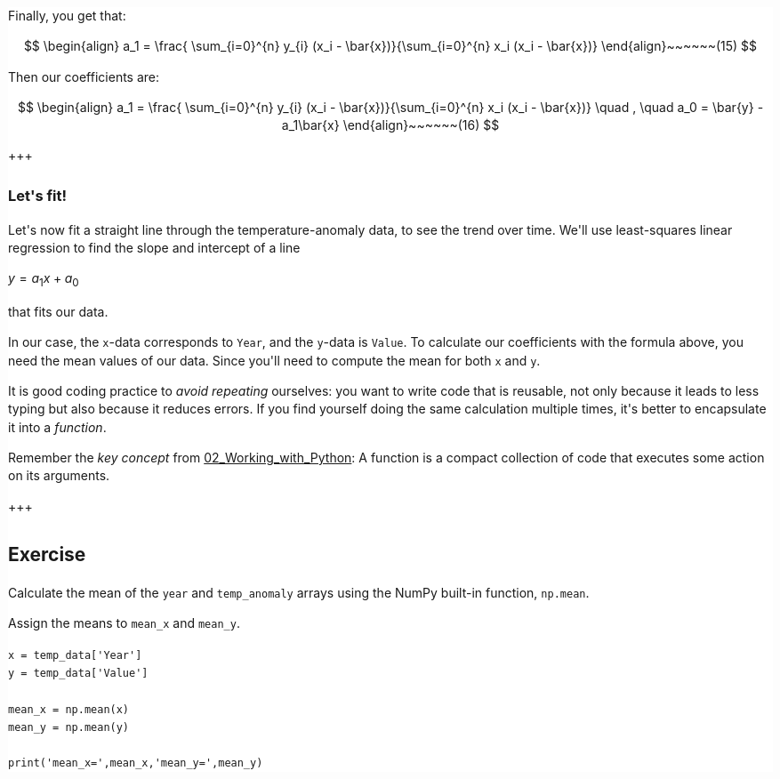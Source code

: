 Finally, you get that:

$$
\begin{align}
    a_1 = \frac{ \sum_{i=0}^{n} y_{i} (x_i - \bar{x})}{\sum_{i=0}^{n} x_i (x_i - \bar{x})}
\end{align}~~~~~~(15)
$$

Then our coefficients are:

$$
\begin{align}
    a_1 = \frac{ \sum_{i=0}^{n} y_{i} (x_i - \bar{x})}{\sum_{i=0}^{n} x_i (x_i - \bar{x})} \quad , \quad a_0  = \bar{y} - a_1\bar{x}
\end{align}~~~~~~(16)
$$

+++

### Let's fit!

Let's now fit a straight line through the temperature-anomaly data, to see the trend over time. We'll use least-squares linear regression to find the slope and intercept of a line 

$y = a_1x+a_0$

that fits our data.

In our case, the `x`-data corresponds to `Year`, and the `y`-data is `Value`. To calculate our coefficients with the formula above, you need the mean values of our data. Since you'll need to compute the mean for both `x` and `y`. 

It is good coding practice to *avoid repeating* ourselves: you want to write code that is reusable, not only because it leads to less typing but also because it reduces errors. If you find yourself doing the same calculation multiple times, it's better to encapsulate it into a *function*. 

Remember the _key concept_ from [02_Working_with_Python](../module_01/02_Working_with_Python): A function is a compact collection of code that executes some action on its arguments. 

+++

## Exercise 

Calculate the mean of the `year` and `temp_anomaly` arrays using the NumPy built-in function, `np.mean`.

Assign the means to `mean_x` and `mean_y`.

```{code-cell} ipython3
x = temp_data['Year']
y = temp_data['Value']

mean_x = np.mean(x)
mean_y = np.mean(y)

print('mean_x=',mean_x,'mean_y=',mean_y)
```
